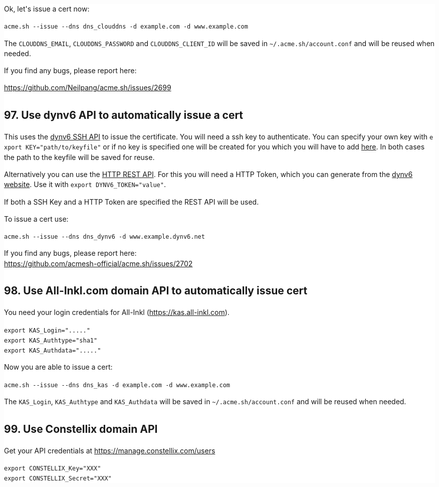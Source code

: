 Ok, let's issue a cert now:
```
acme.sh --issue --dns dns_clouddns -d example.com -d www.example.com
```
The `CLOUDDNS_EMAIL`, `CLOUDDNS_PASSWORD` and `CLOUDDNS_CLIENT_ID` will be saved in `~/.acme.sh/account.conf` and will be reused when needed.

If you find any bugs, please report here:

https://github.com/Neilpang/acme.sh/issues/2699

## 97. Use dynv6 API to automatically issue a cert
This uses the [dynv6 SSH API](https://dynv6.com/docs/apis) to issue the certificate. You will need a ssh key to authenticate. You can specify your own key with `export KEY="path/to/keyfile"` or if no key is specified one will be created for you which you will have to add [here](https://dynv6.com/keys). In both cases the path to the keyfile will be saved for reuse. 

Alternatively you can use the [HTTP REST API](https://dynv6.github.io/api-spec/). For this you will need a HTTP Token, which you can generate from the [dynv6 website](https://dynv6.com/keys). Use it with `export DYNV6_TOKEN="value"`.

If both a SSH Key and a HTTP Token are specified the REST API will be used.

To issue a cert use:
```
acme.sh --issue --dns dns_dynv6 -d www.example.dynv6.net
```
If you find any bugs, please report here:  
https://github.com/acmesh-official/acme.sh/issues/2702

## 98. Use All-Inkl.com domain API to automatically issue cert

You need your login credentials for All-Inkl (https://kas.all-inkl.com).
```
export KAS_Login="....."
export KAS_Authtype="sha1"
export KAS_Authdata="....."
```
Now you are able to issue a cert:
```
acme.sh --issue --dns dns_kas -d example.com -d www.example.com
```
The `KAS_Login`, `KAS_Authtype` and `KAS_Authdata` will be saved in `~/.acme.sh/account.conf` and will be reused when needed.

## 99. Use Constellix domain API

Get your API credentials at https://manage.constellix.com/users

```
export CONSTELLIX_Key="XXX"
export CONSTELLIX_Secret="XXX"
```

